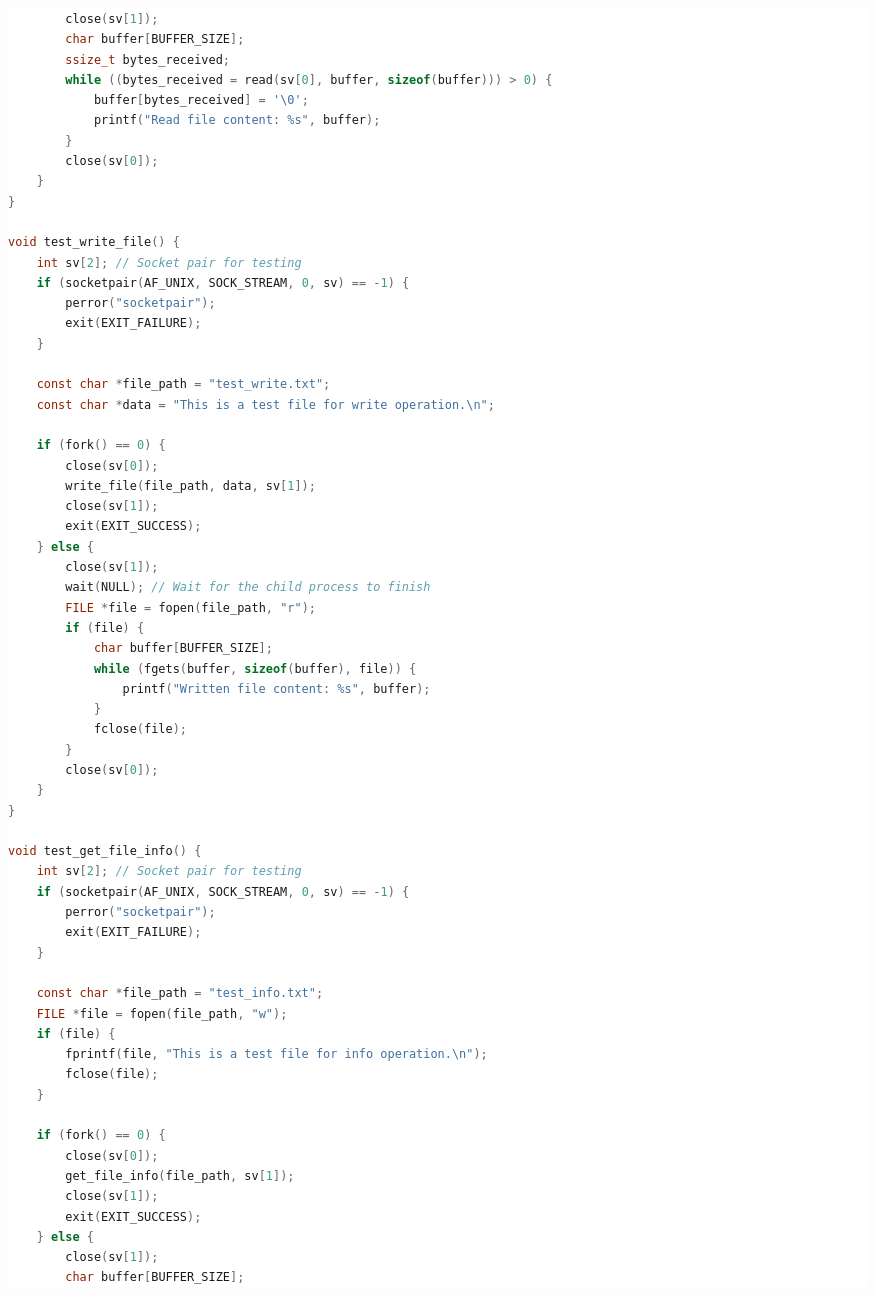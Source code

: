 ```c
        close(sv[1]);
        char buffer[BUFFER_SIZE];
        ssize_t bytes_received;
        while ((bytes_received = read(sv[0], buffer, sizeof(buffer))) > 0) {
            buffer[bytes_received] = '\0';
            printf("Read file content: %s", buffer);
        }
        close(sv[0]);
    }
}

void test_write_file() {
    int sv[2]; // Socket pair for testing
    if (socketpair(AF_UNIX, SOCK_STREAM, 0, sv) == -1) {
        perror("socketpair");
        exit(EXIT_FAILURE);
    }

    const char *file_path = "test_write.txt";
    const char *data = "This is a test file for write operation.\n";

    if (fork() == 0) {
        close(sv[0]);
        write_file(file_path, data, sv[1]);
        close(sv[1]);
        exit(EXIT_SUCCESS);
    } else {
        close(sv[1]);
        wait(NULL); // Wait for the child process to finish
        FILE *file = fopen(file_path, "r");
        if (file) {
            char buffer[BUFFER_SIZE];
            while (fgets(buffer, sizeof(buffer), file)) {
                printf("Written file content: %s", buffer);
            }
            fclose(file);
        }
        close(sv[0]);
    }
}

void test_get_file_info() {
    int sv[2]; // Socket pair for testing
    if (socketpair(AF_UNIX, SOCK_STREAM, 0, sv) == -1) {
        perror("socketpair");
        exit(EXIT_FAILURE);
    }

    const char *file_path = "test_info.txt";
    FILE *file = fopen(file_path, "w");
    if (file) {
        fprintf(file, "This is a test file for info operation.\n");
        fclose(file);
    }

    if (fork() == 0) {
        close(sv[0]);
        get_file_info(file_path, sv[1]);
        close(sv[1]);
        exit(EXIT_SUCCESS);
    } else {
        close(sv[1]);
        char buffer[BUFFER_SIZE];
```